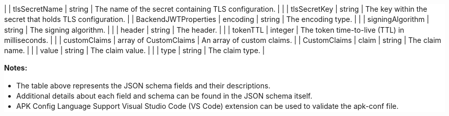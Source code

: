 |                     | tlsSecretName                    | string          | The name of the secret containing TLS configuration.                                                        |
|                     | tlsSecretKey                     | string          | The key within the secret that holds TLS configuration.                                                     |
| BackendJWTProperties | encoding                         | string          | The encoding type.                                                                                           |
|                     | signingAlgorithm                 | string          | The signing algorithm.                                                                                       |
|                     | header                           | string          | The header.                                                                                                   |
|                     | tokenTTL                         | integer         | The token time-to-live (TTL) in milliseconds.                                                               |
|                     | customClaims                     | array of CustomClaims | An array of custom claims.                                                                      |
| CustomClaims        | claim                            | string          | The claim name.                                                                                               |
|                     | value                            | string          | The claim value.                                                                                              |
|                     | type                             | string          | The claim type.                                                                                               |


**Notes:**

- The table above represents the JSON schema fields and their descriptions.
- Additional details about each field and schema can be found in the JSON schema itself.
- APK Config Language Support Visual Studio Code (VS Code) extension can be used to validate the apk-conf file.
